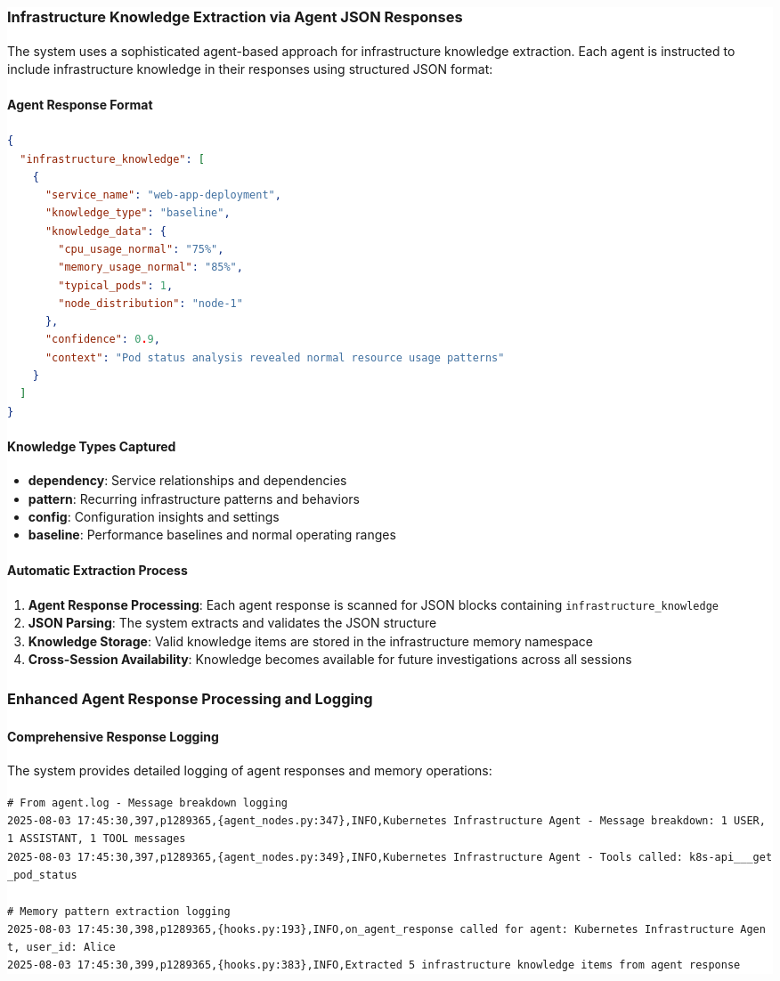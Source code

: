 ### Infrastructure Knowledge Extraction via Agent JSON Responses

The system uses a sophisticated agent-based approach for infrastructure knowledge extraction. Each agent is instructed to include infrastructure knowledge in their responses using structured JSON format:

#### Agent Response Format
```json
{
  "infrastructure_knowledge": [
    {
      "service_name": "web-app-deployment",
      "knowledge_type": "baseline",
      "knowledge_data": {
        "cpu_usage_normal": "75%",
        "memory_usage_normal": "85%",
        "typical_pods": 1,
        "node_distribution": "node-1"
      },
      "confidence": 0.9,
      "context": "Pod status analysis revealed normal resource usage patterns"
    }
  ]
}
```

#### Knowledge Types Captured
- **dependency**: Service relationships and dependencies
- **pattern**: Recurring infrastructure patterns and behaviors  
- **config**: Configuration insights and settings
- **baseline**: Performance baselines and normal operating ranges

#### Automatic Extraction Process
1. **Agent Response Processing**: Each agent response is scanned for JSON blocks containing `infrastructure_knowledge`
2. **JSON Parsing**: The system extracts and validates the JSON structure
3. **Knowledge Storage**: Valid knowledge items are stored in the infrastructure memory namespace
4. **Cross-Session Availability**: Knowledge becomes available for future investigations across all sessions

### Enhanced Agent Response Processing and Logging

#### Comprehensive Response Logging
The system provides detailed logging of agent responses and memory operations:

```log
# From agent.log - Message breakdown logging
2025-08-03 17:45:30,397,p1289365,{agent_nodes.py:347},INFO,Kubernetes Infrastructure Agent - Message breakdown: 1 USER, 1 ASSISTANT, 1 TOOL messages
2025-08-03 17:45:30,397,p1289365,{agent_nodes.py:349},INFO,Kubernetes Infrastructure Agent - Tools called: k8s-api___get_pod_status

# Memory pattern extraction logging  
2025-08-03 17:45:30,398,p1289365,{hooks.py:193},INFO,on_agent_response called for agent: Kubernetes Infrastructure Agent, user_id: Alice
2025-08-03 17:45:30,399,p1289365,{hooks.py:383},INFO,Extracted 5 infrastructure knowledge items from agent response
```
